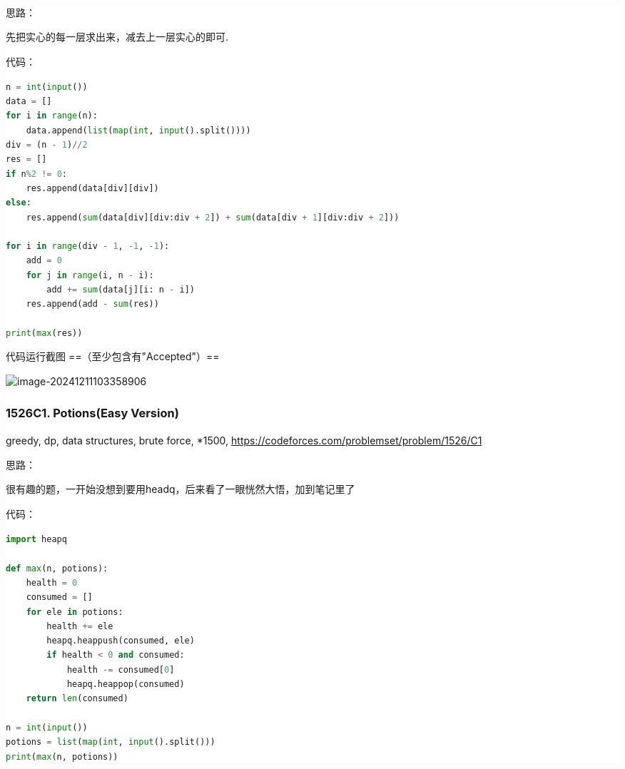 思路：

先把实心的每一层求出来，减去上一层实心的即可.

代码：

```python
n = int(input())
data = []
for i in range(n):
    data.append(list(map(int, input().split())))
div = (n - 1)//2
res = []
if n%2 != 0:
    res.append(data[div][div])
else:
    res.append(sum(data[div][div:div + 2]) + sum(data[div + 1][div:div + 2]))

for i in range(div - 1, -1, -1):
    add = 0
    for j in range(i, n - i):
        add += sum(data[j][i: n - i])
    res.append(add - sum(res))

print(max(res))
```



代码运行截图 ==（至少包含有"Accepted"）==

![image-20241211103358906](C:\Users\lijh\AppData\Roaming\Typora\typora-user-images\image-20241211103358906.png)



### 1526C1. Potions(Easy Version)

greedy, dp, data structures, brute force, *1500, https://codeforces.com/problemset/problem/1526/C1

思路：

很有趣的题，一开始没想到要用headq，后来看了一眼恍然大悟，加到笔记里了

代码：

```python
import heapq

def max(n, potions):
    health = 0
    consumed = []
    for ele in potions:
        health += ele
        heapq.heappush(consumed, ele)
        if health < 0 and consumed:
            health -= consumed[0]
            heapq.heappop(consumed)
    return len(consumed)

n = int(input())
potions = list(map(int, input().split()))
print(max(n, potions))
```
